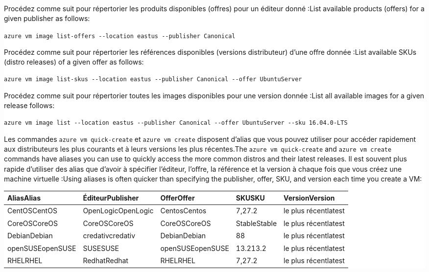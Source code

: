 <span data-ttu-id="f80c8-133">Procédez comme suit pour répertorier les produits disponibles (offres) pour un éditeur donné :</span><span class="sxs-lookup"><span data-stu-id="f80c8-133">List available products (offers) for a given publisher as follows:</span></span>

```azurecli
azure vm image list-offers --location eastus --publisher Canonical
```

<span data-ttu-id="f80c8-134">Procédez comme suit pour répertorier les références disponibles (versions distributeur) d’une offre donnée :</span><span class="sxs-lookup"><span data-stu-id="f80c8-134">List available SKUs (distro releases) of a given offer as follows:</span></span>

```azurecli
azure vm image list-skus --location eastus --publisher Canonical --offer UbuntuServer
```

<span data-ttu-id="f80c8-135">Procédez comme suit pour répertorier toutes les images disponibles pour une version donnée :</span><span class="sxs-lookup"><span data-stu-id="f80c8-135">List all available images for a given release follows:</span></span>

```azurecli
azure vm image list --location eastus --publisher Canonical --offer UbuntuServer --sku 16.04.0-LTS
```

<span data-ttu-id="f80c8-136">Les commandes `azure vm quick-create` et `azure vm create` disposent d’alias que vous pouvez utiliser pour accéder rapidement aux distributeurs les plus courants et à leurs versions les plus récentes.</span><span class="sxs-lookup"><span data-stu-id="f80c8-136">The `azure vm quick-create` and `azure vm create` commands have aliases you can use to quickly access the more common distros and their latest releases.</span></span> <span data-ttu-id="f80c8-137">Il est souvent plus rapide d’utiliser des alias que d’avoir à spécifier l’éditeur, l’offre, la référence et la version à chaque fois que vous créez une machine virtuelle :</span><span class="sxs-lookup"><span data-stu-id="f80c8-137">Using aliases is often quicker than specifying the publisher, offer, SKU, and version each time you create a VM:</span></span>

| <span data-ttu-id="f80c8-138">Alias</span><span class="sxs-lookup"><span data-stu-id="f80c8-138">Alias</span></span> | <span data-ttu-id="f80c8-139">Éditeur</span><span class="sxs-lookup"><span data-stu-id="f80c8-139">Publisher</span></span> | <span data-ttu-id="f80c8-140">Offer</span><span class="sxs-lookup"><span data-stu-id="f80c8-140">Offer</span></span> | <span data-ttu-id="f80c8-141">SKU</span><span class="sxs-lookup"><span data-stu-id="f80c8-141">SKU</span></span> | <span data-ttu-id="f80c8-142">Version</span><span class="sxs-lookup"><span data-stu-id="f80c8-142">Version</span></span> |
|:--- |:--- |:--- |:--- |:--- |
| <span data-ttu-id="f80c8-143">CentOS</span><span class="sxs-lookup"><span data-stu-id="f80c8-143">CentOS</span></span> |<span data-ttu-id="f80c8-144">OpenLogic</span><span class="sxs-lookup"><span data-stu-id="f80c8-144">OpenLogic</span></span> |<span data-ttu-id="f80c8-145">Centos</span><span class="sxs-lookup"><span data-stu-id="f80c8-145">Centos</span></span> |<span data-ttu-id="f80c8-146">7,2</span><span class="sxs-lookup"><span data-stu-id="f80c8-146">7.2</span></span> |<span data-ttu-id="f80c8-147">le plus récent</span><span class="sxs-lookup"><span data-stu-id="f80c8-147">latest</span></span> |
| <span data-ttu-id="f80c8-148">CoreOS</span><span class="sxs-lookup"><span data-stu-id="f80c8-148">CoreOS</span></span> |<span data-ttu-id="f80c8-149">CoreOS</span><span class="sxs-lookup"><span data-stu-id="f80c8-149">CoreOS</span></span> |<span data-ttu-id="f80c8-150">CoreOS</span><span class="sxs-lookup"><span data-stu-id="f80c8-150">CoreOS</span></span> |<span data-ttu-id="f80c8-151">Stable</span><span class="sxs-lookup"><span data-stu-id="f80c8-151">Stable</span></span> |<span data-ttu-id="f80c8-152">le plus récent</span><span class="sxs-lookup"><span data-stu-id="f80c8-152">latest</span></span> |
| <span data-ttu-id="f80c8-153">Debian</span><span class="sxs-lookup"><span data-stu-id="f80c8-153">Debian</span></span> |<span data-ttu-id="f80c8-154">credativ</span><span class="sxs-lookup"><span data-stu-id="f80c8-154">credativ</span></span> |<span data-ttu-id="f80c8-155">Debian</span><span class="sxs-lookup"><span data-stu-id="f80c8-155">Debian</span></span> |<span data-ttu-id="f80c8-156">8</span><span class="sxs-lookup"><span data-stu-id="f80c8-156">8</span></span> |<span data-ttu-id="f80c8-157">le plus récent</span><span class="sxs-lookup"><span data-stu-id="f80c8-157">latest</span></span> |
| <span data-ttu-id="f80c8-158">openSUSE</span><span class="sxs-lookup"><span data-stu-id="f80c8-158">openSUSE</span></span> |<span data-ttu-id="f80c8-159">SUSE</span><span class="sxs-lookup"><span data-stu-id="f80c8-159">SUSE</span></span> |<span data-ttu-id="f80c8-160">openSUSE</span><span class="sxs-lookup"><span data-stu-id="f80c8-160">openSUSE</span></span> |<span data-ttu-id="f80c8-161">13.2</span><span class="sxs-lookup"><span data-stu-id="f80c8-161">13.2</span></span> |<span data-ttu-id="f80c8-162">le plus récent</span><span class="sxs-lookup"><span data-stu-id="f80c8-162">latest</span></span> |
| <span data-ttu-id="f80c8-163">RHEL</span><span class="sxs-lookup"><span data-stu-id="f80c8-163">RHEL</span></span> |<span data-ttu-id="f80c8-164">Redhat</span><span class="sxs-lookup"><span data-stu-id="f80c8-164">Redhat</span></span> |<span data-ttu-id="f80c8-165">RHEL</span><span class="sxs-lookup"><span data-stu-id="f80c8-165">RHEL</span></span> |<span data-ttu-id="f80c8-166">7,2</span><span class="sxs-lookup"><span data-stu-id="f80c8-166">7.2</span></span> |<span data-ttu-id="f80c8-167">le plus récent</span><span class="sxs-lookup"><span data-stu-id="f80c8-167">latest</span></span> |